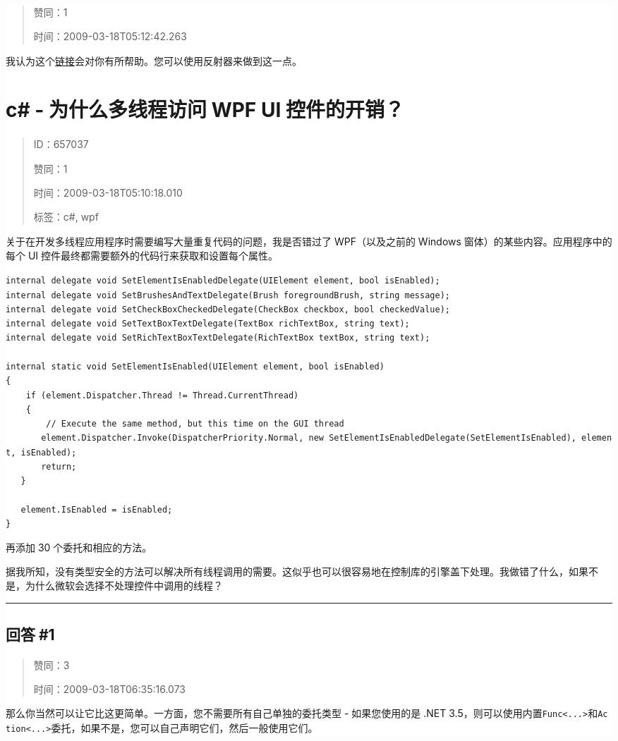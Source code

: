 > 赞同：1
> 
> 时间：2009-03-18T05:12:42.263

我认为这个[链接](http://www.builderau.com.au/program/asp/soa/Look-inside-NET-DLL-files-with-Reflector/0,339028371,339287377,00.htm)会对你有所帮助。您可以使用反射器来做到这一点。

# c# - 为什么多线程访问 WPF UI 控件的开销？

> ID：657037
> 
> 赞同：1
> 
> 时间：2009-03-18T05:10:18.010
> 
> 标签：c#, wpf

关于在开发多线程应用程序时需要编写大量重复代码的问题，我是否错过了 WPF（以及之前的 Windows 窗体）的某些内容。应用程序中的每个 UI 控件最终都需要额外的代码行来获取和设置每个属性。

```
internal delegate void SetElementIsEnabledDelegate(UIElement element, bool isEnabled);
internal delegate void SetBrushesAndTextDelegate(Brush foregroundBrush, string message);
internal delegate void SetCheckBoxCheckedDelegate(CheckBox checkbox, bool checkedValue);
internal delegate void SetTextBoxTextDelegate(TextBox richTextBox, string text);
internal delegate void SetRichTextBoxTextDelegate(RichTextBox textBox, string text);

internal static void SetElementIsEnabled(UIElement element, bool isEnabled)
{
    if (element.Dispatcher.Thread != Thread.CurrentThread)
    {
        // Execute the same method, but this time on the GUI thread
       element.Dispatcher.Invoke(DispatcherPriority.Normal, new SetElementIsEnabledDelegate(SetElementIsEnabled), element, isEnabled);
       return;
   }

   element.IsEnabled = isEnabled;
} 
```

再添加 30 个委托和相应的方法。

据我所知，没有类型安全的方法可以解决所有线程调用的需要。这似乎也可以很容易地在控制库的引擎盖下处理。我做错了什么，如果不是，为什么微软会选择不处理控件中调用的线程？

* * *

## 回答 #1

> 赞同：3
> 
> 时间：2009-03-18T06:35:16.073

那么你当然可以让它比这更简单。一方面，您不需要所有自己单独的委托类型 - 如果您使用的是 .NET 3.5，则可以使用内置`Func<...>`和`Action<...>`委托，如果不是，您可以自己声明它们，然后一般使用它们。
